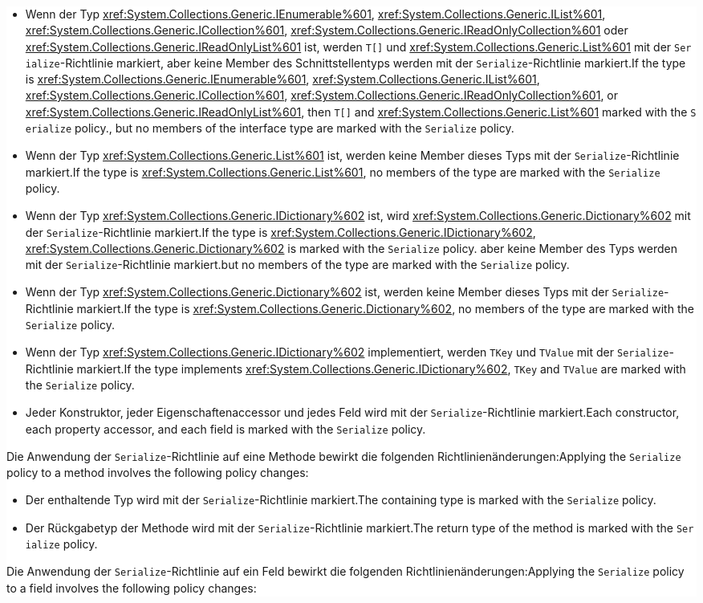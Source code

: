 -   <span data-ttu-id="83612-399">Wenn der Typ <xref:System.Collections.Generic.IEnumerable%601>, <xref:System.Collections.Generic.IList%601>, <xref:System.Collections.Generic.ICollection%601>, <xref:System.Collections.Generic.IReadOnlyCollection%601> oder <xref:System.Collections.Generic.IReadOnlyList%601> ist, werden `T[]` und <xref:System.Collections.Generic.List%601> mit der `Serialize`-Richtlinie markiert, aber keine Member des Schnittstellentyps werden mit der `Serialize`-Richtlinie markiert.</span><span class="sxs-lookup"><span data-stu-id="83612-399">If the type is <xref:System.Collections.Generic.IEnumerable%601>, <xref:System.Collections.Generic.IList%601>, <xref:System.Collections.Generic.ICollection%601>, <xref:System.Collections.Generic.IReadOnlyCollection%601>, or <xref:System.Collections.Generic.IReadOnlyList%601>, then `T[]` and <xref:System.Collections.Generic.List%601> marked with the `Serialize` policy., but no members of the interface type are marked with the `Serialize` policy.</span></span>  
  
-   <span data-ttu-id="83612-400">Wenn der Typ <xref:System.Collections.Generic.List%601> ist, werden keine Member dieses Typs mit der `Serialize`-Richtlinie markiert.</span><span class="sxs-lookup"><span data-stu-id="83612-400">If the type is <xref:System.Collections.Generic.List%601>, no members of the type are marked with the `Serialize` policy.</span></span>  
  
-   <span data-ttu-id="83612-401">Wenn der Typ <xref:System.Collections.Generic.IDictionary%602> ist, wird <xref:System.Collections.Generic.Dictionary%602> mit der `Serialize`-Richtlinie markiert.</span><span class="sxs-lookup"><span data-stu-id="83612-401">If the type is <xref:System.Collections.Generic.IDictionary%602>, <xref:System.Collections.Generic.Dictionary%602> is marked with the `Serialize` policy.</span></span> <span data-ttu-id="83612-402">aber keine Member des Typs werden mit der `Serialize`-Richtlinie markiert.</span><span class="sxs-lookup"><span data-stu-id="83612-402">but no members of the type are marked with the `Serialize` policy.</span></span>  
  
-   <span data-ttu-id="83612-403">Wenn der Typ <xref:System.Collections.Generic.Dictionary%602> ist, werden keine Member dieses Typs mit der `Serialize`-Richtlinie markiert.</span><span class="sxs-lookup"><span data-stu-id="83612-403">If the type is <xref:System.Collections.Generic.Dictionary%602>, no members of the type are marked with the `Serialize` policy.</span></span>  
  
-   <span data-ttu-id="83612-404">Wenn der Typ <xref:System.Collections.Generic.IDictionary%602> implementiert, werden `TKey` und `TValue` mit der `Serialize`-Richtlinie markiert.</span><span class="sxs-lookup"><span data-stu-id="83612-404">If the type implements <xref:System.Collections.Generic.IDictionary%602>, `TKey` and `TValue` are marked with the `Serialize` policy.</span></span>  
  
-   <span data-ttu-id="83612-405">Jeder Konstruktor, jeder Eigenschaftenaccessor und jedes Feld wird mit der `Serialize`-Richtlinie markiert.</span><span class="sxs-lookup"><span data-stu-id="83612-405">Each constructor, each property accessor, and each field is marked with the `Serialize` policy.</span></span>  
  
 <span data-ttu-id="83612-406">Die Anwendung der `Serialize`-Richtlinie auf eine Methode bewirkt die folgenden Richtlinienänderungen:</span><span class="sxs-lookup"><span data-stu-id="83612-406">Applying the `Serialize` policy to a method involves the following policy changes:</span></span>  
  
-   <span data-ttu-id="83612-407">Der enthaltende Typ wird mit der `Serialize`-Richtlinie markiert.</span><span class="sxs-lookup"><span data-stu-id="83612-407">The containing type is marked with the `Serialize` policy.</span></span>  
  
-   <span data-ttu-id="83612-408">Der Rückgabetyp der Methode wird mit der `Serialize`-Richtlinie markiert.</span><span class="sxs-lookup"><span data-stu-id="83612-408">The return type of the method is marked with the `Serialize` policy.</span></span>  
  
 <span data-ttu-id="83612-409">Die Anwendung der `Serialize`-Richtlinie auf ein Feld bewirkt die folgenden Richtlinienänderungen:</span><span class="sxs-lookup"><span data-stu-id="83612-409">Applying the `Serialize` policy to a field involves the following policy changes:</span></span>  
  